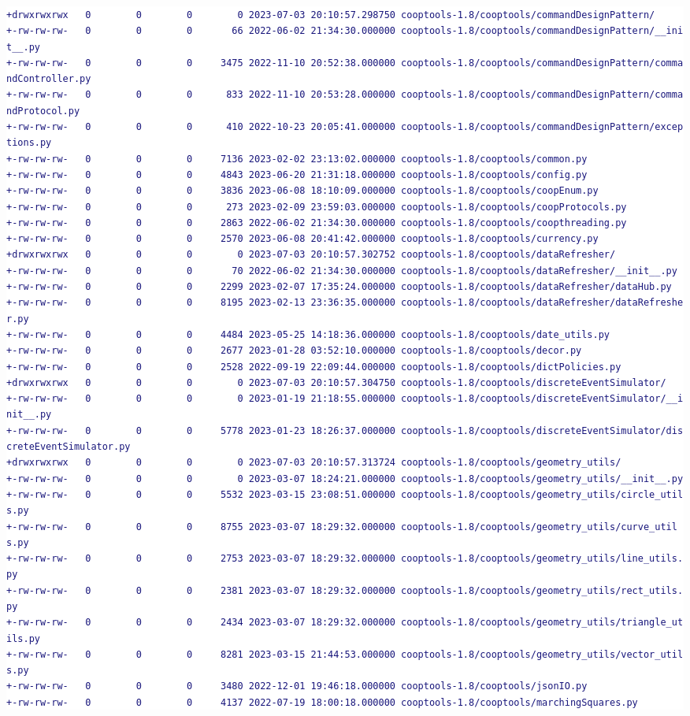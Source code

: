 ```diff
+drwxrwxrwx   0        0        0        0 2023-07-03 20:10:57.298750 cooptools-1.8/cooptools/commandDesignPattern/
+-rw-rw-rw-   0        0        0       66 2022-06-02 21:34:30.000000 cooptools-1.8/cooptools/commandDesignPattern/__init__.py
+-rw-rw-rw-   0        0        0     3475 2022-11-10 20:52:38.000000 cooptools-1.8/cooptools/commandDesignPattern/commandController.py
+-rw-rw-rw-   0        0        0      833 2022-11-10 20:53:28.000000 cooptools-1.8/cooptools/commandDesignPattern/commandProtocol.py
+-rw-rw-rw-   0        0        0      410 2022-10-23 20:05:41.000000 cooptools-1.8/cooptools/commandDesignPattern/exceptions.py
+-rw-rw-rw-   0        0        0     7136 2023-02-02 23:13:02.000000 cooptools-1.8/cooptools/common.py
+-rw-rw-rw-   0        0        0     4843 2023-06-20 21:31:18.000000 cooptools-1.8/cooptools/config.py
+-rw-rw-rw-   0        0        0     3836 2023-06-08 18:10:09.000000 cooptools-1.8/cooptools/coopEnum.py
+-rw-rw-rw-   0        0        0      273 2023-02-09 23:59:03.000000 cooptools-1.8/cooptools/coopProtocols.py
+-rw-rw-rw-   0        0        0     2863 2022-06-02 21:34:30.000000 cooptools-1.8/cooptools/coopthreading.py
+-rw-rw-rw-   0        0        0     2570 2023-06-08 20:41:42.000000 cooptools-1.8/cooptools/currency.py
+drwxrwxrwx   0        0        0        0 2023-07-03 20:10:57.302752 cooptools-1.8/cooptools/dataRefresher/
+-rw-rw-rw-   0        0        0       70 2022-06-02 21:34:30.000000 cooptools-1.8/cooptools/dataRefresher/__init__.py
+-rw-rw-rw-   0        0        0     2299 2023-02-07 17:35:24.000000 cooptools-1.8/cooptools/dataRefresher/dataHub.py
+-rw-rw-rw-   0        0        0     8195 2023-02-13 23:36:35.000000 cooptools-1.8/cooptools/dataRefresher/dataRefresher.py
+-rw-rw-rw-   0        0        0     4484 2023-05-25 14:18:36.000000 cooptools-1.8/cooptools/date_utils.py
+-rw-rw-rw-   0        0        0     2677 2023-01-28 03:52:10.000000 cooptools-1.8/cooptools/decor.py
+-rw-rw-rw-   0        0        0     2528 2022-09-19 22:09:44.000000 cooptools-1.8/cooptools/dictPolicies.py
+drwxrwxrwx   0        0        0        0 2023-07-03 20:10:57.304750 cooptools-1.8/cooptools/discreteEventSimulator/
+-rw-rw-rw-   0        0        0        0 2023-01-19 21:18:55.000000 cooptools-1.8/cooptools/discreteEventSimulator/__init__.py
+-rw-rw-rw-   0        0        0     5778 2023-01-23 18:26:37.000000 cooptools-1.8/cooptools/discreteEventSimulator/discreteEventSimulator.py
+drwxrwxrwx   0        0        0        0 2023-07-03 20:10:57.313724 cooptools-1.8/cooptools/geometry_utils/
+-rw-rw-rw-   0        0        0        0 2023-03-07 18:24:21.000000 cooptools-1.8/cooptools/geometry_utils/__init__.py
+-rw-rw-rw-   0        0        0     5532 2023-03-15 23:08:51.000000 cooptools-1.8/cooptools/geometry_utils/circle_utils.py
+-rw-rw-rw-   0        0        0     8755 2023-03-07 18:29:32.000000 cooptools-1.8/cooptools/geometry_utils/curve_utils.py
+-rw-rw-rw-   0        0        0     2753 2023-03-07 18:29:32.000000 cooptools-1.8/cooptools/geometry_utils/line_utils.py
+-rw-rw-rw-   0        0        0     2381 2023-03-07 18:29:32.000000 cooptools-1.8/cooptools/geometry_utils/rect_utils.py
+-rw-rw-rw-   0        0        0     2434 2023-03-07 18:29:32.000000 cooptools-1.8/cooptools/geometry_utils/triangle_utils.py
+-rw-rw-rw-   0        0        0     8281 2023-03-15 21:44:53.000000 cooptools-1.8/cooptools/geometry_utils/vector_utils.py
+-rw-rw-rw-   0        0        0     3480 2022-12-01 19:46:18.000000 cooptools-1.8/cooptools/jsonIO.py
+-rw-rw-rw-   0        0        0     4137 2022-07-19 18:00:18.000000 cooptools-1.8/cooptools/marchingSquares.py
```